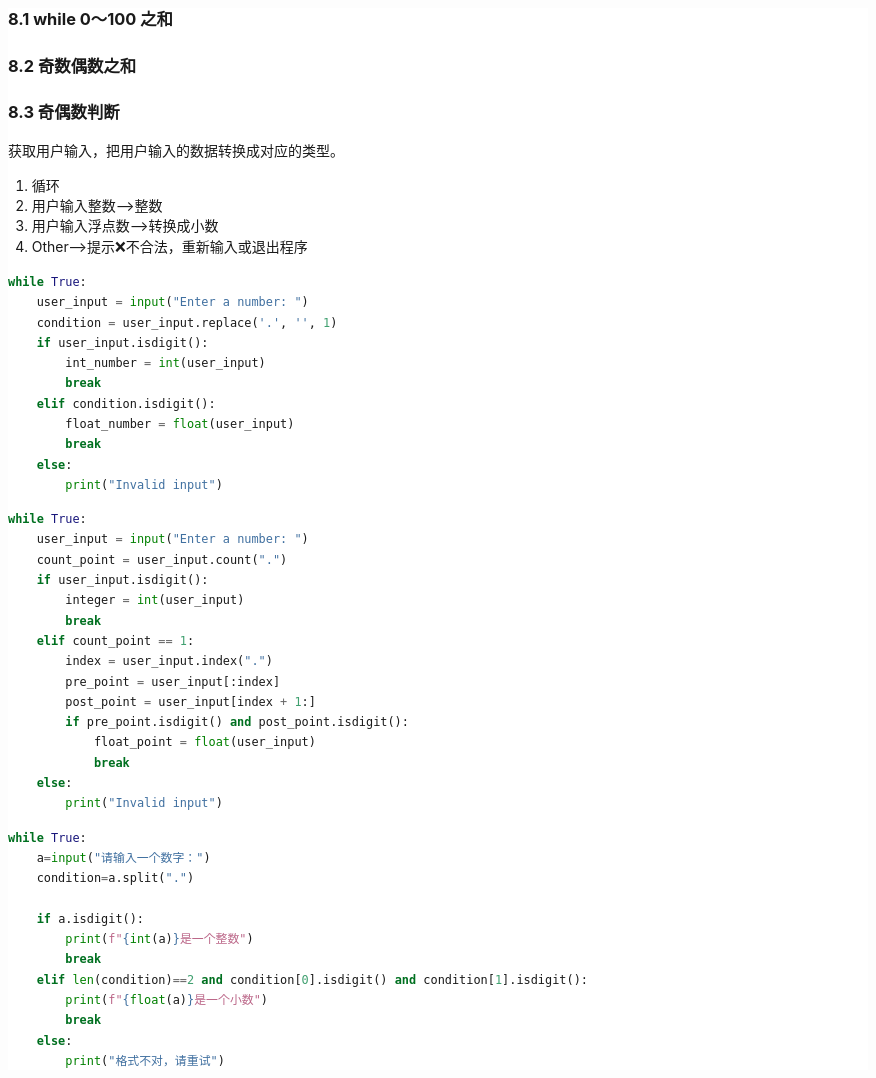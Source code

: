 ### 8.1 while 0～100 之和

```python
```

### 8.2 奇数偶数之和

```python
```

### 8.3 奇偶数判断

获取用户输入，把用户输入的数据转换成对应的类型。

1. 循环
2. 用户输入整数——>整数
3. 用户输入浮点数——>转换成小数
4. Other——>提示❌不合法，重新输入或退出程序

```python
while True:
    user_input = input("Enter a number: ")
    condition = user_input.replace('.', '', 1)
    if user_input.isdigit():
        int_number = int(user_input)
        break
    elif condition.isdigit():
        float_number = float(user_input)
        break
    else:
        print("Invalid input")
```

```python
while True:
    user_input = input("Enter a number: ")
    count_point = user_input.count(".")
    if user_input.isdigit():
        integer = int(user_input)
        break
    elif count_point == 1:
        index = user_input.index(".")
        pre_point = user_input[:index]
        post_point = user_input[index + 1:]
        if pre_point.isdigit() and post_point.isdigit():
            float_point = float(user_input)
            break
    else:
        print("Invalid input")
```

```python
while True:
    a=input("请输入一个数字：")
    condition=a.split(".")

    if a.isdigit():
        print(f"{int(a)}是一个整数")
        break
    elif len(condition)==2 and condition[0].isdigit() and condition[1].isdigit():
        print(f"{float(a)}是一个小数")
        break
    else:
        print("格式不对，请重试")
```
